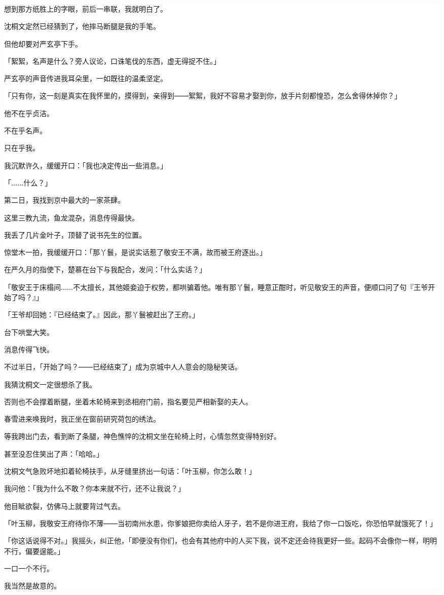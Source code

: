 想到那方纸胜上的字眼，前后一串联，我就明白了。

沈桐文定然已经猜到了，他摔马断腿是我的手笔。

但他却要对严玄亭下手。

「絮絮，名声是什么？旁人议论，口诛笔伐的东西，虚无得捉不住。」

严玄亭的声音传进我耳朵里，一如既往的温柔坚定。

「只有你，这一刻是真实在我怀里的，摸得到，亲得到——絮絮，我好不容易才娶到你，放手片刻都惶恐，怎么舍得休掉你？」

他不在乎贞洁。

不在乎名声。

只在乎我。

我沉默许久，缓缓开口：「我也决定传出一些消息。」

「……什么？」

第二日，我找到京中最大的一家茶肆。

这里三教九流，鱼龙混杂，消息传得最快。

我丢了几片金叶子，顶替了说书先生的位置。

惊堂木一拍，我缓缓开口：「那丫鬟，是说实话惹了敬安王不满，故而被王府逐出。」

在严久月的指使下，楚慕在台下与我配合，发问：「什么实话？」

「敬安王于床榻间……不太擅长，其他姬妾迫于权势，都哄骗着他。唯有那丫鬟，睡意正酣时，听见敬安王的声音，便顺口问了句『王爷开始了吗？』」

「王爷却回她：『已经结束了。』因此，那丫鬟被赶出了王府。」

台下哄堂大笑。

消息传得飞快。

不过半日，「开始了吗？——已经结束了」成为京城中人人意会的隐秘笑话。

我猜沈桐文一定很想杀了我。

否则也不会撑着断腿，坐着木轮椅来到丞相府门前，指名要见严相新娶的夫人。

春雪进来唤我时，我正坐在窗前研究荷包的绣法。

等我跨出门去，看到断了条腿，神色憔悴的沈桐文坐在轮椅上时，心情忽然变得特别好。

甚至没忍住笑出了声：「哈哈。」

沈桐文气急败坏地扣着轮椅扶手，从牙缝里挤出一句话：「叶玉柳，你怎么敢！」

我问他：「我为什么不敢？你本来就不行，还不让我说？」

他目眦欲裂，仿佛马上就要背过气去。

「叶玉柳，我敬安王府待你不薄——当初南州水患，你爹娘把你卖给人牙子，若不是你进王府，我给了你一口饭吃，你恐怕早就饿死了！」

「你这话说得不对。」我摇头，纠正他，「即便没有你们，也会有其他府中的人买下我，说不定还会待我更好一些。起码不会像你一样，明明不行，偏要逞能。」

一口一个不行。

我当然是故意的。
